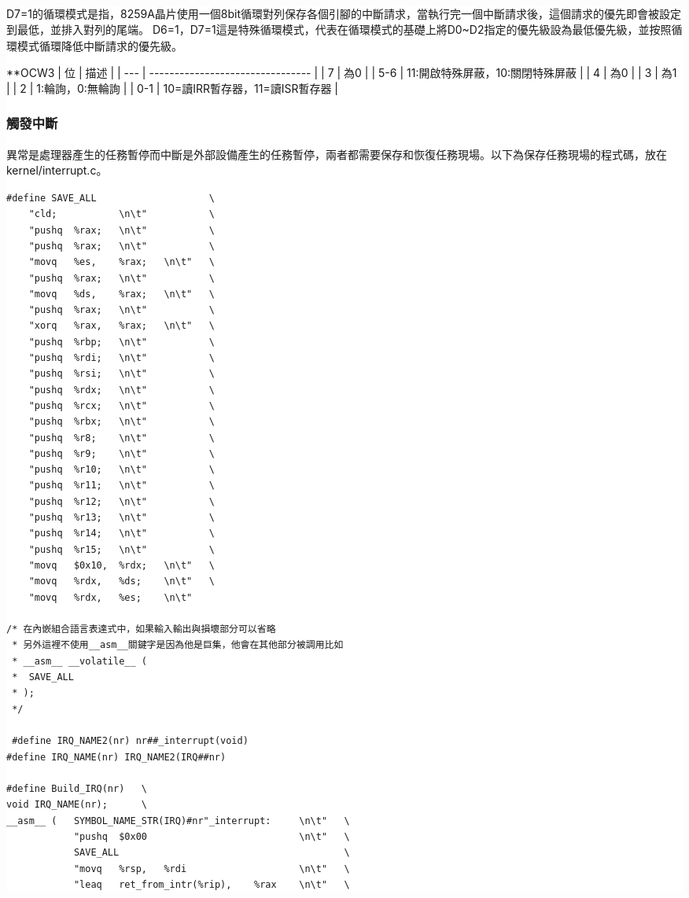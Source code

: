 D7=1的循環模式是指，8259A晶片使用一個8bit循環對列保存各個引腳的中斷請求，當執行完一個中斷請求後，這個請求的優先即會被設定到最低，並排入對列的尾端。
D6=1，D7=1這是特殊循環模式，代表在循環模式的基礎上將D0~D2指定的優先級設為最低優先級，並按照循環模式循環降低中斷請求的優先級。

**OCW3
| 位  | 描述                             |
| --- | -------------------------------- |
| 7   | 為0                              |
| 5-6 | 11:開啟特殊屏蔽，10:關閉特殊屏蔽 |
| 4   | 為0                              |
| 3   | 為1                              |
| 2   | 1:輪詢，0:無輪詢                 |
| 0-1 | 10=讀IRR暫存器，11=讀ISR暫存器   |

### 觸發中斷
異常是處理器產生的任務暫停而中斷是外部設備產生的任務暫停，兩者都需要保存和恢復任務現場。以下為保存任務現場的程式碼，放在kernel/interrupt.c。
```
#define SAVE_ALL                    \
    "cld;           \n\t"           \
    "pushq  %rax;   \n\t"           \
    "pushq  %rax;   \n\t"           \
    "movq   %es,    %rax;   \n\t"   \
    "pushq  %rax;   \n\t"           \
    "movq   %ds,    %rax;   \n\t"   \
    "pushq  %rax;   \n\t"           \
    "xorq   %rax,   %rax;   \n\t"   \
    "pushq  %rbp;   \n\t"           \
    "pushq  %rdi;   \n\t"           \
    "pushq  %rsi;   \n\t"           \
    "pushq  %rdx;   \n\t"           \
    "pushq  %rcx;   \n\t"           \
    "pushq  %rbx;   \n\t"           \
    "pushq  %r8;    \n\t"           \
    "pushq  %r9;    \n\t"           \
    "pushq  %r10;   \n\t"           \
    "pushq  %r11;   \n\t"           \
    "pushq  %r12;   \n\t"           \
    "pushq  %r13;   \n\t"           \
    "pushq  %r14;   \n\t"           \
    "pushq  %r15;   \n\t"           \
    "movq   $0x10,  %rdx;   \n\t"   \
    "movq   %rdx,   %ds;    \n\t"   \
    "movq   %rdx,   %es;    \n\t"

/* 在內嵌組合語言表達式中，如果輸入輸出與損壞部分可以省略
 * 另外這裡不使用__asm__關鍵字是因為他是巨集，他會在其他部分被調用比如
 * __asm__ __volatile__ (
 *  SAVE_ALL
 * );
 */
 
 #define IRQ_NAME2(nr) nr##_interrupt(void)
#define IRQ_NAME(nr) IRQ_NAME2(IRQ##nr)

#define Build_IRQ(nr)   \
void IRQ_NAME(nr);      \
__asm__ (	SYMBOL_NAME_STR(IRQ)#nr"_interrupt:     \n\t"   \
            "pushq  $0x00                           \n\t"   \
            SAVE_ALL                                        \
            "movq   %rsp,   %rdi                    \n\t"   \
            "leaq   ret_from_intr(%rip),	%rax    \n\t"   \
```
